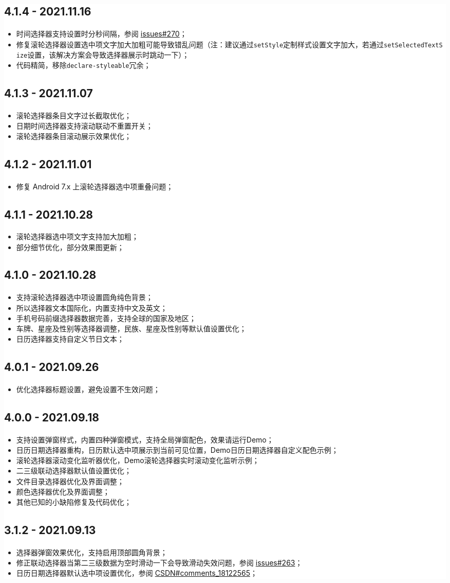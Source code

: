 ## 4.1.4 - 2021.11.16

- 时间选择器支持设置时分秒间隔，参阅 [issues#270](https://github.com/gzu-liyujiang/AndroidPicker/issues/270)；
- 修复滚轮选择器设置选中项文字加大加粗可能导致错乱问题（注：建议通过`setStyle`定制样式设置文字加大，若通过`setSelectedTextSize`设置，该解决方案会导致选择器展示时跳动一下）；
- 代码精简，移除`declare-styleable`冗余；

## 4.1.3 - 2021.11.07

- 滚轮选择器条目文字过长截取优化；
- 日期时间选择器支持滚动联动不重置开关；
- 滚轮选择器条目滚动展示效果优化；

## 4.1.2 - 2021.11.01

- 修复 Android 7.x 上滚轮选择器选中项重叠问题；

## 4.1.1 - 2021.10.28

- 滚轮选择器选中项文字支持加大加粗；
- 部分细节优化，部分效果图更新；

## 4.1.0 - 2021.10.28

- 支持滚轮选择器选中项设置圆角纯色背景；
- 所以选择器文本国际化，内置支持中文及英文；
- 手机号码前缀选择器数据完善，支持全球的国家及地区；
- 车牌、星座及性别等选择器调整，民族、星座及性别等默认值设置优化；
- 日历选择器支持自定义节日文本；

## 4.0.1 - 2021.09.26

- 优化选择器标题设置，避免设置不生效问题；

## 4.0.0 - 2021.09.18

- 支持设置弹窗样式，内置四种弹窗模式，支持全局弹窗配色，效果请运行Demo；
- 日历日期选择器重构，日历默认选中项展示到当前可见位置，Demo日历日期选择器自定义配色示例；
- 滚轮选择器滚动变化监听器优化，Demo滚轮选择器实时滚动变化监听示例；
- 二三级联动选择器默认值设置优化； 
- 文件目录选择器优化及界面调整；
- 颜色选择器优化及界面调整；
- 其他已知的小缺陷修复及代码优化；

## 3.1.2 - 2021.09.13

- 选择器弹窗效果优化，支持启用顶部圆角背景；
- 修正联动选择器当第二三级数据为空时滑动一下会导致滑动失效问题，参阅 [issues#263](https://github.com/gzu-liyujiang/AndroidPicker/issues/263)；
- 日历日期选择器默认选中项设置优化，参阅 [CSDN#comments_18122565](https://blog.csdn.net/waplyj/article/details/117857191#comments_18122565)；
